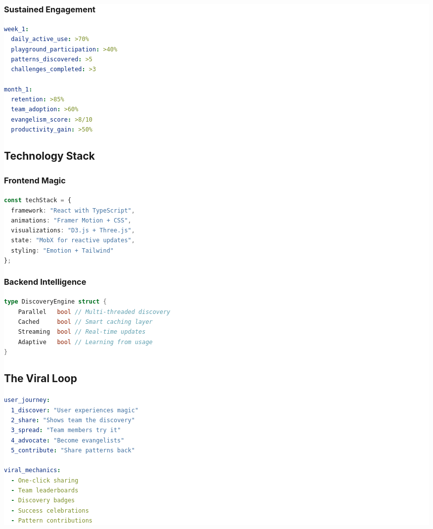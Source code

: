 ### Sustained Engagement
```yaml
week_1:
  daily_active_use: >70%
  playground_participation: >40%
  patterns_discovered: >5
  challenges_completed: >3

month_1:
  retention: >85%
  team_adoption: >60%
  evangelism_score: >8/10
  productivity_gain: >50%
```

## Technology Stack

### Frontend Magic
```typescript
const techStack = {
  framework: "React with TypeScript",
  animations: "Framer Motion + CSS",
  visualizations: "D3.js + Three.js",
  state: "MobX for reactive updates",
  styling: "Emotion + Tailwind"
};
```

### Backend Intelligence
```go
type DiscoveryEngine struct {
    Parallel   bool // Multi-threaded discovery
    Cached     bool // Smart caching layer
    Streaming  bool // Real-time updates
    Adaptive   bool // Learning from usage
}
```

## The Viral Loop

```yaml
user_journey:
  1_discover: "User experiences magic"
  2_share: "Shows team the discovery"
  3_spread: "Team members try it"
  4_advocate: "Become evangelists"
  5_contribute: "Share patterns back"

viral_mechanics:
  - One-click sharing
  - Team leaderboards
  - Discovery badges
  - Success celebrations
  - Pattern contributions
```
